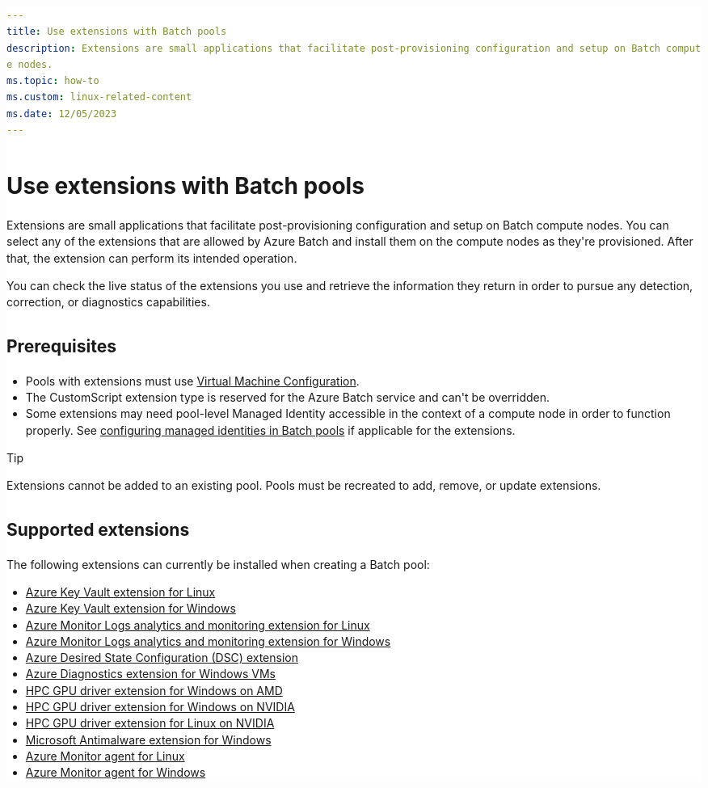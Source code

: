 ```yaml
---
title: Use extensions with Batch pools
description: Extensions are small applications that facilitate post-provisioning configuration and setup on Batch compute nodes.
ms.topic: how-to
ms.custom: linux-related-content
ms.date: 12/05/2023
---
```


# Use extensions with Batch pools

Extensions are small applications that facilitate post-provisioning configuration and setup on Batch compute nodes. You can select any of the extensions that are allowed by Azure Batch and install them on the compute nodes as they're provisioned. After that, the extension can perform its intended operation.

You can check the live status of the extensions you use and retrieve the information they return in order to pursue any detection, correction, or diagnostics capabilities.

## Prerequisites

- Pools with extensions must use [Virtual Machine Configuration](nodes-and-pools.md#virtual-machine-configuration).
- The CustomScript extension type is reserved for the Azure Batch service and can't be overridden.
- Some extensions may need pool-level Managed Identity accessible in the context of a compute node in order to function properly. See [configuring managed identities in Batch pools](managed-identity-pools.md) if applicable for the extensions.

> [!TIP]
> Extensions cannot be added to an existing pool. Pools must be recreated to add, remove, or update extensions.

## Supported extensions

The following extensions can currently be installed when creating a Batch pool:

- [Azure Key Vault extension for Linux](/azure/virtual-machines/extensions/key-vault-linux)
- [Azure Key Vault extension for Windows](/azure/virtual-machines/extensions/key-vault-windows)
- [Azure Monitor Logs analytics and monitoring extension for Linux](/azure/virtual-machines/extensions/oms-linux)
- [Azure Monitor Logs analytics and monitoring extension for Windows](/azure/virtual-machines/extensions/oms-windows)
- [Azure Desired State Configuration (DSC) extension](/azure/virtual-machines/extensions/dsc-overview)
- [Azure Diagnostics extension for Windows VMs](/azure/virtual-machines/windows/extensions-diagnostics)
- [HPC GPU driver extension for Windows on AMD](/azure/virtual-machines/extensions/hpccompute-amd-gpu-windows)
- [HPC GPU driver extension for Windows on NVIDIA](/azure/virtual-machines/extensions/hpccompute-gpu-windows)
- [HPC GPU driver extension for Linux on NVIDIA](/azure/virtual-machines/extensions/hpccompute-gpu-linux)
- [Microsoft Antimalware extension for Windows](/azure/virtual-machines/extensions/iaas-antimalware-windows)
- [Azure Monitor agent for Linux](/azure/azure-monitor/agents/azure-monitor-agent-manage)
- [Azure Monitor agent for Windows](/azure/azure-monitor/agents/azure-monitor-agent-manage)
